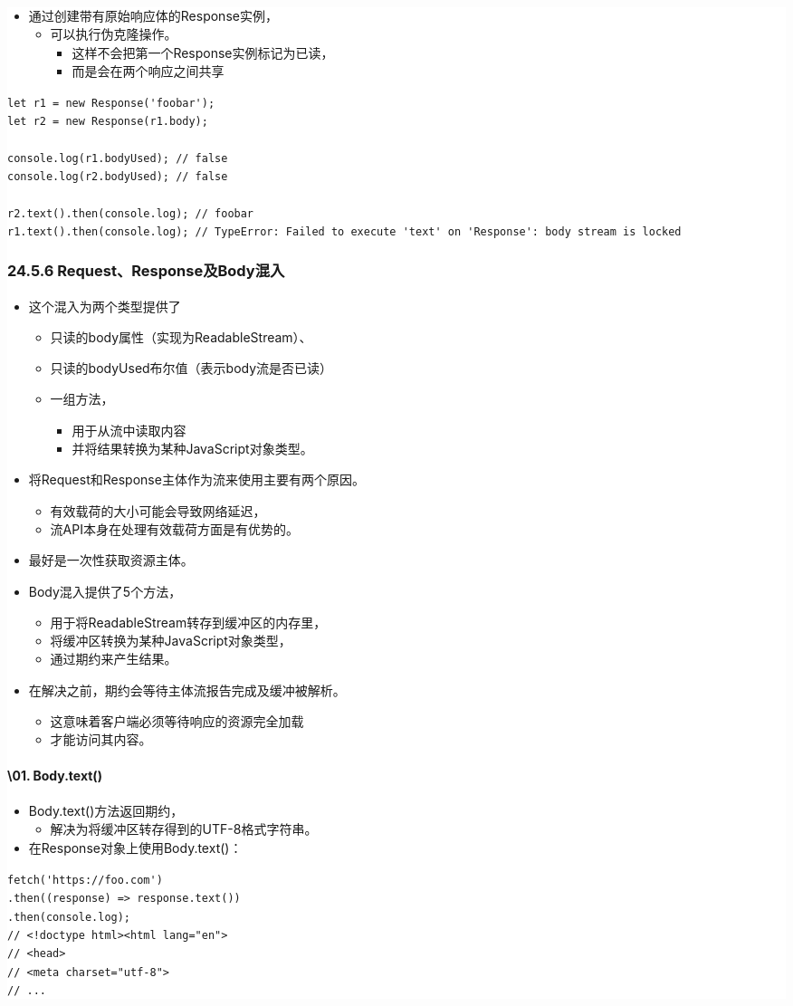 - 通过创建带有原始响应体的Response实例，
  - 可以执行伪克隆操作。
    - 这样不会把第一个Response实例标记为已读，
    - 而是会在两个响应之间共享

```
let r1 = new Response('foobar');
let r2 = new Response(r1.body);

console.log(r1.bodyUsed); // false 
console.log(r2.bodyUsed); // false 

r2.text().then(console.log); // foobar
r1.text().then(console.log); // TypeError: Failed to execute 'text' on 'Response': body stream is locked
```

### **24.5.6** **Request**、**Response**及**Body**混入 

- 这个混入为两个类型提供了

  - 只读的body属性（实现为ReadableStream）、
  - 只读的bodyUsed布尔值（表示body流是否已读） 

  - 一组方法，
    - 用于从流中读取内容
    - 并将结果转换为某种JavaScript对象类型。

- 将Request和Response主体作为流来使用主要有两个原因。
  - 有效载荷的大小可能会导致网络延迟，
  - 流API本身在处理有效载荷方面是有优势的。
- 最好是一次性获取资源主体。

- Body混入提供了5个方法，
  - 用于将ReadableStream转存到缓冲区的内存里，
  - 将缓冲区转换为某种JavaScript对象类型，
  - 通过期约来产生结果。
- 在解决之前，期约会等待主体流报告完成及缓冲被解析。
  - 这意味着客户端必须等待响应的资源完全加载
  - 才能访问其内容。

#### \01. **Body.text()** 

- Body.text()方法返回期约，
  - 解决为将缓冲区转存得到的UTF-8格式字符串。
- 在Response对象上使用Body.text()： 

```
fetch('https://foo.com')
.then((response) => response.text())
.then(console.log);
// <!doctype html><html lang="en">
// <head> 
// <meta charset="utf-8">
// ...
```
